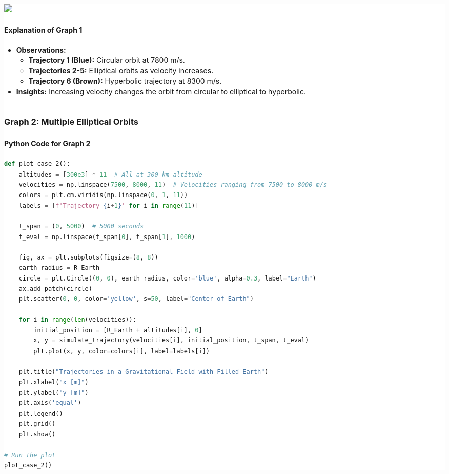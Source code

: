 ![
](image-4.png)

#### **Explanation of Graph 1**
- **Observations:**
  - **Trajectory 1 (Blue):** Circular orbit at 7800 m/s.
  - **Trajectories 2-5:** Elliptical orbits as velocity increases.
  - **Trajectory 6 (Brown):** Hyperbolic trajectory at 8300 m/s.
- **Insights:** Increasing velocity changes the orbit from circular to elliptical to hyperbolic.

---

### **Graph 2: Multiple Elliptical Orbits**
#### **Python Code for Graph 2**
```python
def plot_case_2():
    altitudes = [300e3] * 11  # All at 300 km altitude
    velocities = np.linspace(7500, 8000, 11)  # Velocities ranging from 7500 to 8000 m/s
    colors = plt.cm.viridis(np.linspace(0, 1, 11))
    labels = [f'Trajectory {i+1}' for i in range(11)]
    
    t_span = (0, 5000)  # 5000 seconds
    t_eval = np.linspace(t_span[0], t_span[1], 1000)
    
    fig, ax = plt.subplots(figsize=(8, 8))
    earth_radius = R_Earth
    circle = plt.Circle((0, 0), earth_radius, color='blue', alpha=0.3, label="Earth")
    ax.add_patch(circle)
    plt.scatter(0, 0, color='yellow', s=50, label="Center of Earth")
    
    for i in range(len(velocities)):
        initial_position = [R_Earth + altitudes[i], 0]
        x, y = simulate_trajectory(velocities[i], initial_position, t_span, t_eval)
        plt.plot(x, y, color=colors[i], label=labels[i])
    
    plt.title("Trajectories in a Gravitational Field with Filled Earth")
    plt.xlabel("x [m]")
    plt.ylabel("y [m]")
    plt.axis('equal')
    plt.legend()
    plt.grid()
    plt.show()

# Run the plot
plot_case_2()
```

